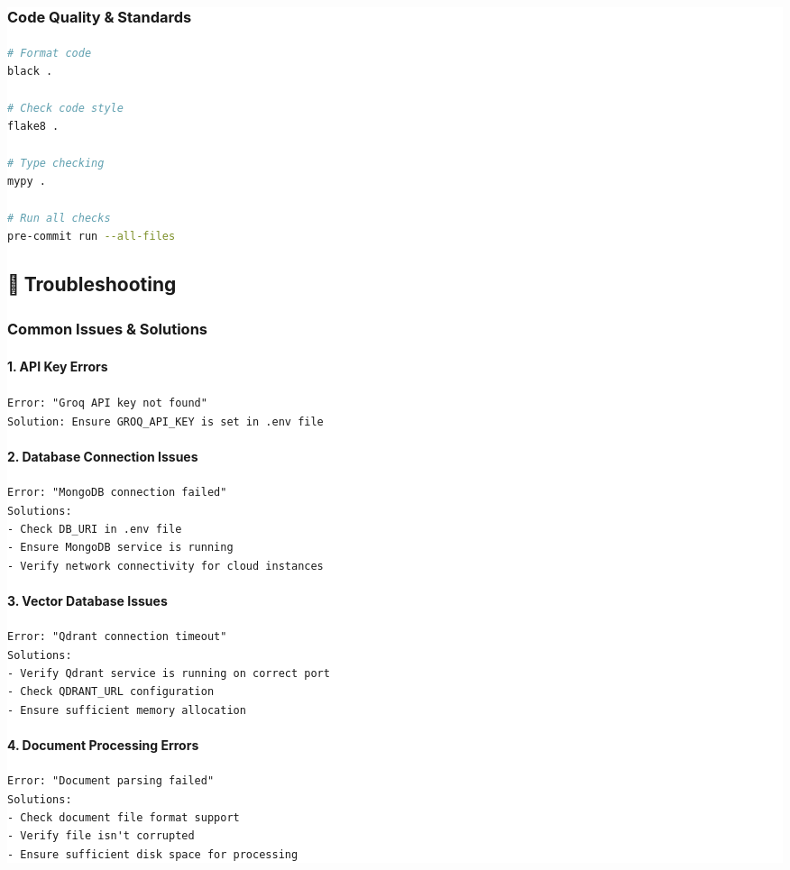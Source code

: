 ### Code Quality & Standards

```bash
# Format code
black .

# Check code style
flake8 .

# Type checking
mypy .

# Run all checks
pre-commit run --all-files
```

## 🔧 Troubleshooting

### Common Issues & Solutions

#### 1. **API Key Errors**

```
Error: "Groq API key not found"
Solution: Ensure GROQ_API_KEY is set in .env file
```

#### 2. **Database Connection Issues**

```
Error: "MongoDB connection failed"
Solutions:
- Check DB_URI in .env file
- Ensure MongoDB service is running
- Verify network connectivity for cloud instances
```

#### 3. **Vector Database Issues**

```
Error: "Qdrant connection timeout"
Solutions:
- Verify Qdrant service is running on correct port
- Check QDRANT_URL configuration
- Ensure sufficient memory allocation
```

#### 4. **Document Processing Errors**

```
Error: "Document parsing failed"
Solutions:
- Check document file format support
- Verify file isn't corrupted
- Ensure sufficient disk space for processing
```
